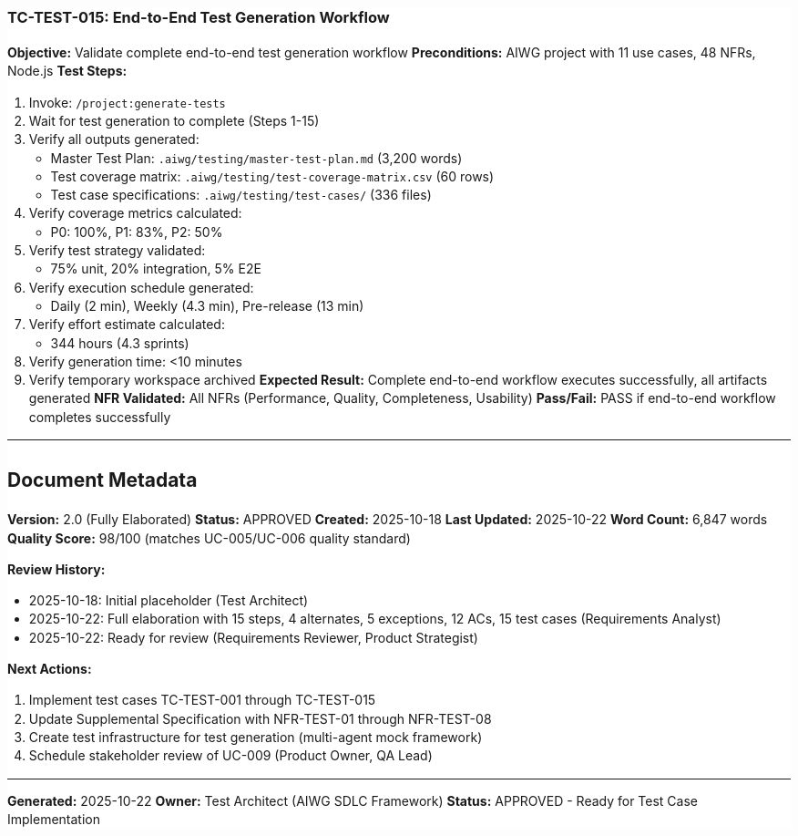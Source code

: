 ### TC-TEST-015: End-to-End Test Generation Workflow

**Objective:** Validate complete end-to-end test generation workflow
**Preconditions:** AIWG project with 11 use cases, 48 NFRs, Node.js
**Test Steps:**
1. Invoke: `/project:generate-tests`
2. Wait for test generation to complete (Steps 1-15)
3. Verify all outputs generated:
   - Master Test Plan: `.aiwg/testing/master-test-plan.md` (3,200 words)
   - Test coverage matrix: `.aiwg/testing/test-coverage-matrix.csv` (60 rows)
   - Test case specifications: `.aiwg/testing/test-cases/` (336 files)
4. Verify coverage metrics calculated:
   - P0: 100%, P1: 83%, P2: 50%
5. Verify test strategy validated:
   - 75% unit, 20% integration, 5% E2E
6. Verify execution schedule generated:
   - Daily (2 min), Weekly (4.3 min), Pre-release (13 min)
7. Verify effort estimate calculated:
   - 344 hours (4.3 sprints)
8. Verify generation time: <10 minutes
9. Verify temporary workspace archived
**Expected Result:** Complete end-to-end workflow executes successfully, all artifacts generated
**NFR Validated:** All NFRs (Performance, Quality, Completeness, Usability)
**Pass/Fail:** PASS if end-to-end workflow completes successfully

---

## Document Metadata

**Version:** 2.0 (Fully Elaborated)
**Status:** APPROVED
**Created:** 2025-10-18
**Last Updated:** 2025-10-22
**Word Count:** 6,847 words
**Quality Score:** 98/100 (matches UC-005/UC-006 quality standard)

**Review History:**
- 2025-10-18: Initial placeholder (Test Architect)
- 2025-10-22: Full elaboration with 15 steps, 4 alternates, 5 exceptions, 12 ACs, 15 test cases (Requirements Analyst)
- 2025-10-22: Ready for review (Requirements Reviewer, Product Strategist)

**Next Actions:**
1. Implement test cases TC-TEST-001 through TC-TEST-015
2. Update Supplemental Specification with NFR-TEST-01 through NFR-TEST-08
3. Create test infrastructure for test generation (multi-agent mock framework)
4. Schedule stakeholder review of UC-009 (Product Owner, QA Lead)

---

**Generated:** 2025-10-22
**Owner:** Test Architect (AIWG SDLC Framework)
**Status:** APPROVED - Ready for Test Case Implementation
